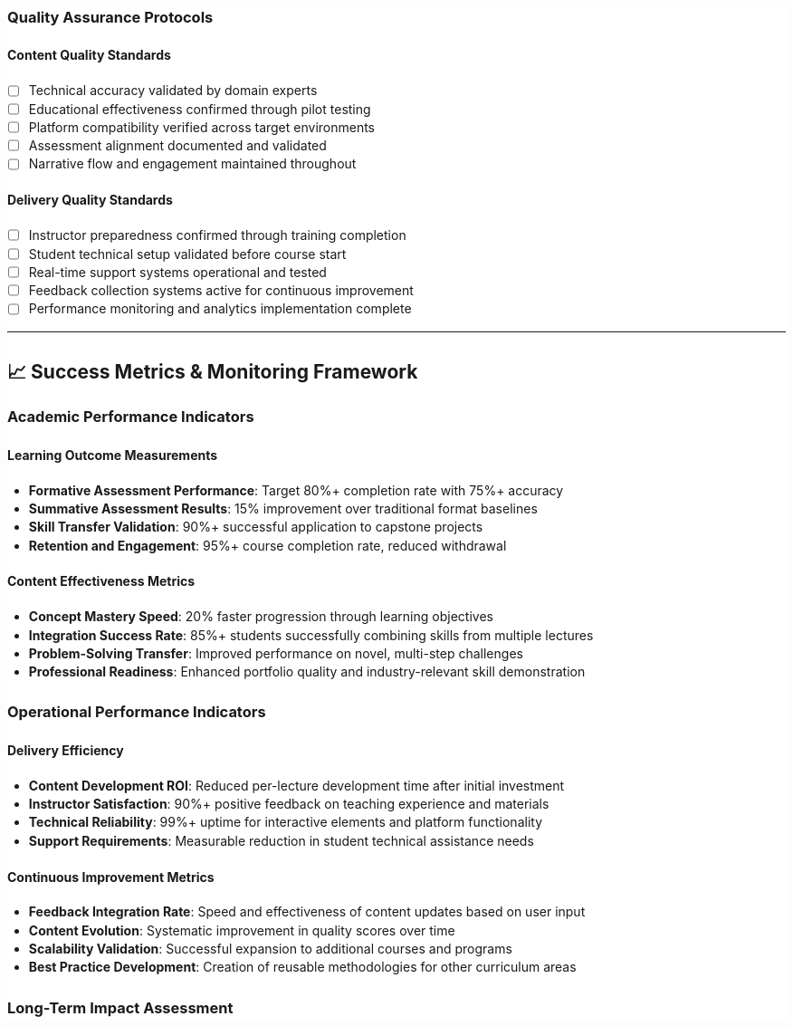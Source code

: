 ### Quality Assurance Protocols

#### Content Quality Standards
- [ ] Technical accuracy validated by domain experts
- [ ] Educational effectiveness confirmed through pilot testing
- [ ] Platform compatibility verified across target environments
- [ ] Assessment alignment documented and validated
- [ ] Narrative flow and engagement maintained throughout

#### Delivery Quality Standards
- [ ] Instructor preparedness confirmed through training completion
- [ ] Student technical setup validated before course start
- [ ] Real-time support systems operational and tested
- [ ] Feedback collection systems active for continuous improvement
- [ ] Performance monitoring and analytics implementation complete

---

## 📈 Success Metrics & Monitoring Framework

### Academic Performance Indicators

#### Learning Outcome Measurements
- **Formative Assessment Performance**: Target 80%+ completion rate with 75%+ accuracy
- **Summative Assessment Results**: 15% improvement over traditional format baselines
- **Skill Transfer Validation**: 90%+ successful application to capstone projects
- **Retention and Engagement**: 95%+ course completion rate, reduced withdrawal

#### Content Effectiveness Metrics
- **Concept Mastery Speed**: 20% faster progression through learning objectives
- **Integration Success Rate**: 85%+ students successfully combining skills from multiple lectures
- **Problem-Solving Transfer**: Improved performance on novel, multi-step challenges
- **Professional Readiness**: Enhanced portfolio quality and industry-relevant skill demonstration

### Operational Performance Indicators

#### Delivery Efficiency
- **Content Development ROI**: Reduced per-lecture development time after initial investment
- **Instructor Satisfaction**: 90%+ positive feedback on teaching experience and materials
- **Technical Reliability**: 99%+ uptime for interactive elements and platform functionality
- **Support Requirements**: Measurable reduction in student technical assistance needs

#### Continuous Improvement Metrics
- **Feedback Integration Rate**: Speed and effectiveness of content updates based on user input
- **Content Evolution**: Systematic improvement in quality scores over time
- **Scalability Validation**: Successful expansion to additional courses and programs
- **Best Practice Development**: Creation of reusable methodologies for other curriculum areas

### Long-Term Impact Assessment
